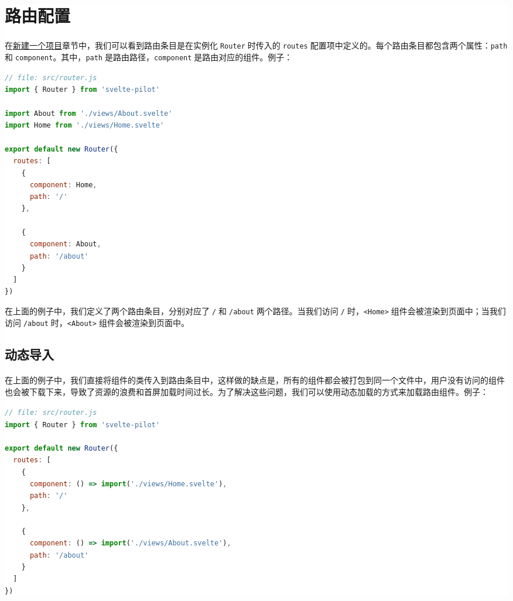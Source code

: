 # 路由配置

在[新建一个项目](creating-a-project)章节中，我们可以看到路由条目是在实例化 `Router` 时传入的 `routes` 配置项中定义的。每个路由条目都包含两个属性：`path` 和 `component`。其中，`path` 是路由路径，`component` 是路由对应的组件。例子：

```js
// file: src/router.js
import { Router } from 'svelte-pilot'

import About from './views/About.svelte'
import Home from './views/Home.svelte'

export default new Router({
  routes: [
    {
      component: Home,
      path: '/'
    },

    {
      component: About,
      path: '/about'
    }
  ]
})
```

在上面的例子中，我们定义了两个路由条目，分别对应了 `/` 和 `/about` 两个路径。当我们访问 `/` 时，`<Home>` 组件会被渲染到页面中；当我们访问 `/about` 时，`<About>` 组件会被渲染到页面中。

## 动态导入

在上面的例子中，我们直接将组件的类传入到路由条目中，这样做的缺点是，所有的组件都会被打包到同一个文件中，用户没有访问的组件也会被下载下来，导致了资源的浪费和首屏加载时间过长。为了解决这些问题，我们可以使用动态加载的方式来加载路由组件。例子：

```js
// file: src/router.js
import { Router } from 'svelte-pilot'

export default new Router({
  routes: [
    {
      component: () => import('./views/Home.svelte'),
      path: '/'
    },

    {
      component: () => import('./views/About.svelte'),
      path: '/about'
    }
  ]
})
```

